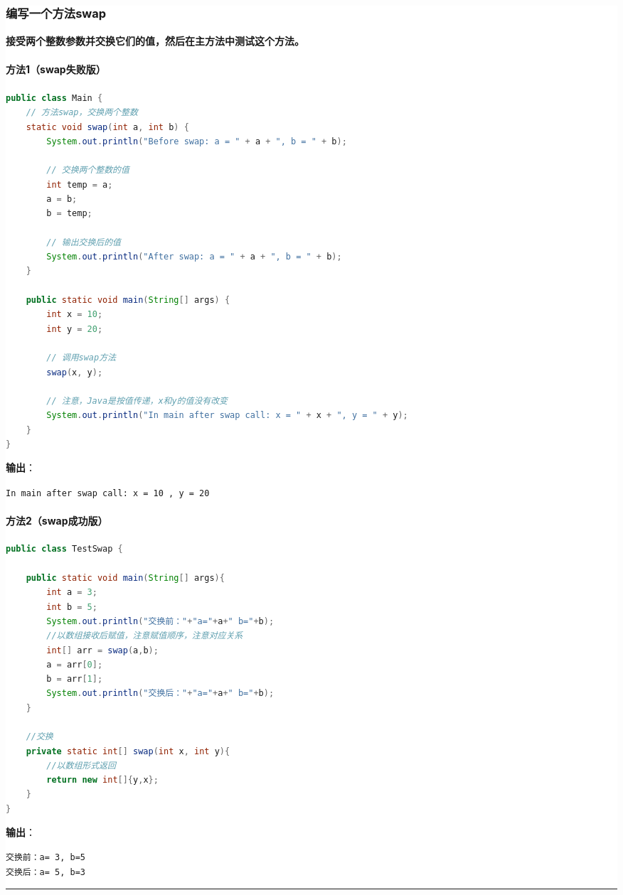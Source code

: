 
### 编写一个方法swap

**接受两个整数参数并交换它们的值，然后在主方法中测试这个方法。**
#### 方法1（swap失败版）
```java
public class Main {
    // 方法swap，交换两个整数
    static void swap(int a, int b) {
        System.out.println("Before swap: a = " + a + ", b = " + b);
        
        // 交换两个整数的值
        int temp = a;
        a = b;
        b = temp;
        
        // 输出交换后的值
        System.out.println("After swap: a = " + a + ", b = " + b);
    }

    public static void main(String[] args) {
        int x = 10;
        int y = 20;
        
        // 调用swap方法
        swap(x, y);
        
        // 注意，Java是按值传递，x和y的值没有改变
        System.out.println("In main after swap call: x = " + x + ", y = " + y);
    }
}
```
**输出**：
```
In main after swap call: x = 10 , y = 20
```
#### 方法2（swap成功版）
```java
public class TestSwap {

	public static void main(String[] args){
		int a = 3;
		int b = 5;
		System.out.println("交换前："+"a="+a+" b="+b); 
		//以数组接收后赋值，注意赋值顺序，注意对应关系
		int[] arr = swap(a,b);
		a = arr[0];
		b = arr[1];
		System.out.println("交换后："+"a="+a+" b="+b); 
	}
	
	//交换
	private static int[] swap(int x, int y){
		//以数组形式返回
		return new int[]{y,x};
	}
}
```
**输出**：
```
交换前：a= 3, b=5
交换后：a= 5, b=3
```

---